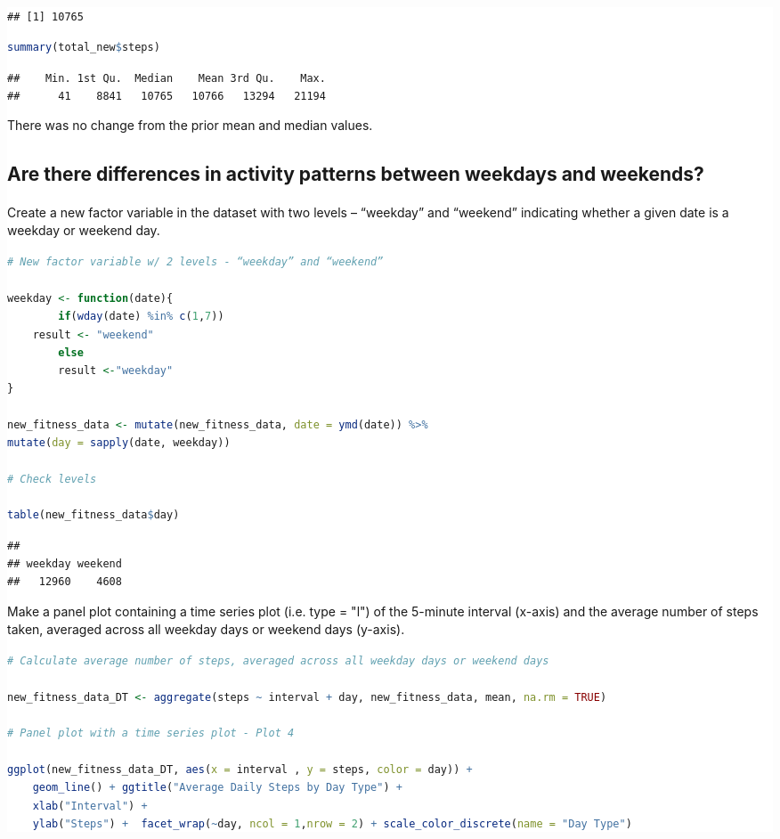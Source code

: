 ```
## [1] 10765
```

```r
summary(total_new$steps)
```

```
##    Min. 1st Qu.  Median    Mean 3rd Qu.    Max. 
##      41    8841   10765   10766   13294   21194
```

There was no change from the prior mean and median values. 

## Are there differences in activity patterns between weekdays and weekends?

Create a new factor variable in the dataset with two levels – “weekday” and “weekend” indicating whether a given date is a weekday or weekend day.


```r
# New factor variable w/ 2 levels - “weekday” and “weekend”

weekday <- function(date){
        if(wday(date) %in% c(1,7)) 
	result <- "weekend"
        else 
        result <-"weekday"
}

new_fitness_data <- mutate(new_fitness_data, date = ymd(date)) %>% 
mutate(day = sapply(date, weekday))

# Check levels

table(new_fitness_data$day)
```

```
## 
## weekday weekend 
##   12960    4608
```

Make a panel plot containing a time series plot (i.e. type = "l") of the 5-minute interval (x-axis) and the average number of steps taken, averaged across all weekday days or weekend days (y-axis). 


```r
# Calculate average number of steps, averaged across all weekday days or weekend days

new_fitness_data_DT <- aggregate(steps ~ interval + day, new_fitness_data, mean, na.rm = TRUE)

# Panel plot with a time series plot - Plot 4

ggplot(new_fitness_data_DT, aes(x = interval , y = steps, color = day)) + 
    geom_line() + ggtitle("Average Daily Steps by Day Type") + 
    xlab("Interval") + 
    ylab("Steps") +  facet_wrap(~day, ncol = 1,nrow = 2) + scale_color_discrete(name = "Day Type")
```
